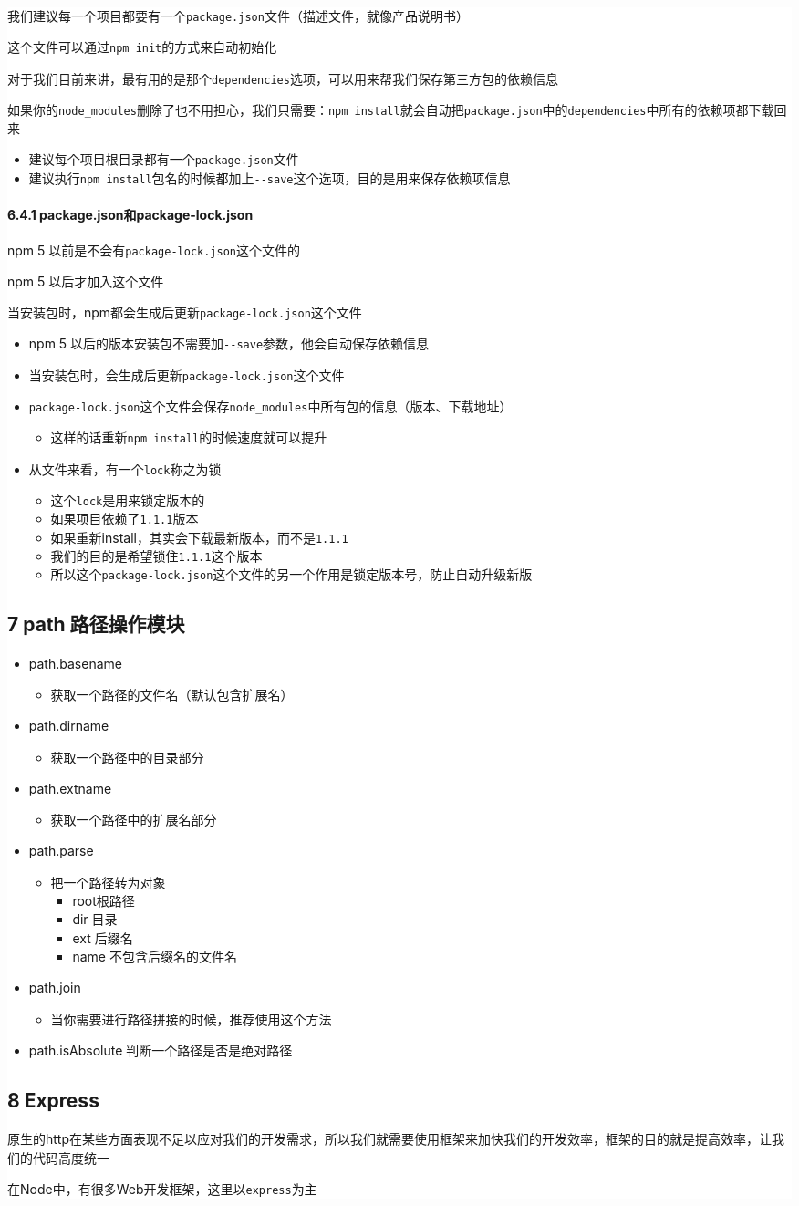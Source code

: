 我们建议每一个项目都要有一个`package.json`文件（描述文件，就像产品说明书）

这个文件可以通过`npm init`的方式来自动初始化

对于我们目前来讲，最有用的是那个`dependencies`选项，可以用来帮我们保存第三方包的依赖信息

如果你的`node_modules`删除了也不用担心，我们只需要：`npm install`就会自动把`package.json`中的`dependencies`中所有的依赖项都下载回来

+ 建议每个项目根目录都有一个`package.json`文件
+ 建议执行`npm install`包名的时候都加上`--save`这个选项，目的是用来保存依赖项信息

#### 6.4.1 package.json和package-lock.json

npm 5 以前是不会有`package-lock.json`这个文件的

npm 5 以后才加入这个文件

当安装包时，npm都会生成后更新`package-lock.json`这个文件

+ npm 5 以后的版本安装包不需要加`--save`参数，他会自动保存依赖信息
+ 当安装包时，会生成后更新`package-lock.json`这个文件
+ `package-lock.json`这个文件会保存`node_modules`中所有包的信息（版本、下载地址）
  + 这样的话重新`npm install`的时候速度就可以提升

+ 从文件来看，有一个`lock`称之为锁
  + 这个`lock`是用来锁定版本的
  + 如果项目依赖了`1.1.1`版本
  + 如果重新install，其实会下载最新版本，而不是`1.1.1`
  + 我们的目的是希望锁住`1.1.1`这个版本
  + 所以这个`package-lock.json`这个文件的另一个作用是锁定版本号，防止自动升级新版

## 7 path 路径操作模块

+ path.basename
  + 获取一个路径的文件名（默认包含扩展名）
+ path.dirname
  + 获取一个路径中的目录部分
+ path.extname
  + 获取一个路径中的扩展名部分
+ path.parse
  + 把一个路径转为对象
    + root根路径
    + dir 目录
    + ext 后缀名
    + name 不包含后缀名的文件名
+ path.join
  + 当你需要进行路径拼接的时候，推荐使用这个方法

+ path.isAbsolute 判断一个路径是否是绝对路径

## 8 Express

原生的http在某些方面表现不足以应对我们的开发需求，所以我们就需要使用框架来加快我们的开发效率，框架的目的就是提高效率，让我们的代码高度统一

在Node中，有很多Web开发框架，这里以`express`为主
